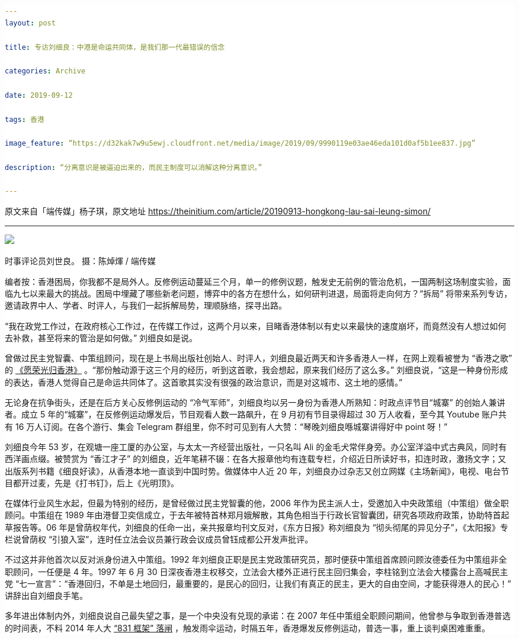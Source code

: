 ```yaml
---
layout: post

title: 专访刘细良：中港是命运共同体，是我们那一代最错误的信念

categories: Archive

date: 2019-09-12

tags: 香港

image_feature: “https://d32kak7w9u5ewj.cloudfront.net/media/image/2019/09/9990119e03ae46eda101d0af5b1ee837.jpg”

description: “分离意识是被逼迫出来的，而民主制度可以消解这种分离意识。”

---
```


原文来自「端传媒」杨子琪，原文地址 https://theinitium.com/article/20190913-hongkong-lau-sai-leung-simon/

---

![](https://d32kak7w9u5ewj.cloudfront.net/media/image/2019/09/9990119e03ae46eda101d0af5b1ee837.jpg)

时事评论员刘世良。 摄：陈焯煇 / 端传媒

编者按：香港困局，你我都不是局外人。反修例运动蔓延三个月，单一的修例议题，触发史无前例的管治危机，一国两制这场制度实验，面临九七以来最大的挑战。困局中埋藏了哪些新老问题，博弈中的各方在想什么，如何研判进退，局面将走向何方？“拆局” 将带来系列专访，邀请政界中人、学者、时评人，与我们一起拆解局势，理顺脉络，探寻出路。

“我在政党工作过，在政府核心工作过，在传媒工作过，这两个月以来，目睹香港体制以有史以来最快的速度崩坏，而竟然没有人想过如何去补救，甚至将来的管治是如何做。” 刘细良如是说。

曾做过民主党智囊、中策组顾问，现在是上书局出版社创始人、时评人，刘细良最近两天和许多香港人一样，在网上观看被誉为 “香港之歌” 的 [《愿荣光归香港》](https://www.youtube.com/watch?v=rxPncxaKGx8) 。“那份触动源于这三个月的经历，听到这首歌，我会想起，原来我们经历了这么多。” 刘细良说，“这是一种身份形成的表达，香港人觉得自己是命运共同体了。这首歌其实没有很强的政治意识，而是对这城市、这土地的感情。”

无论身在抗争街头，还是在后方关心反修例运动的 “冷气军师”，刘细良均以另一身份为香港人所熟知：时政点评节目“城寨” 的创始人兼讲者。成立 5 年的“城寨”，在反修例运动爆发后，节目观看人数一路飙升，在 9 月初有节目录得超过 30 万人收看，至今其 Youtube 账户共有 16 万人订阅。在各个游行、集会 Telegram 群组里，你不时可见到有人大赞：“琴晚刘细良喺城寨讲得好中 point 呀！”

刘细良今年 53 岁，在观塘一座工厦的办公室，与太太一齐经营出版社，一只名叫 Ali 的金毛犬常伴身旁。办公室洋溢中式古典风，同时有西洋画点缀。被赞赏为 “香江才子” 的刘细良，近年笔耕不辍：在各大报章他均有连载专栏，介绍近日所读好书，扣连时政，激扬文字；又出版系列书籍《细良好读》，从香港本地一直谈到中国时势。做媒体中人近 20 年，刘细良办过杂志又创立网媒《主场新闻》，电视、电台节目都开过麦，先是《打书钉》，后上《光明顶》。

在媒体行业风生水起，但最为特别的经历，是曾经做过民主党智囊的他，2006 年作为民主派人士，受邀加入中央政策组（中策组）做全职顾问。中策组在 1989 年由港督卫奕信成立，于去年被特首林郑月娥解散，其角色相当于行政长官智囊团，研究各项政府政策，协助特首起草报告等。06 年是曾荫权年代，刘细良的任命一出，亲共报章均刊文反对，《东方日报》称刘细良为 “彻头彻尾的异见分子”，《太阳报》专栏说曾荫权 “引狼入室”，连时任立法会议员兼行政会议成员曾钰成都公开发声批评。

不过这并非他首次以反对派身份进入中策组。1992 年刘细良正职是民主党政策研究员，那时便获中策组首席顾问顾汝德委任为中策组非全职顾问，一任便是 4 年。1997 年 6 月 30 日深夜香港主权移交，立法会大楼外正进行民主回归集会，李柱铭到立法会大楼露台上高喊民主党 “七一宣言”：“香港回归，不单是土地回归，最重要的，是民心的回归，让我们有真正的民主，更大的自由空间，才能获得港人的民心！” 讲辞出自刘细良手笔。

多年进出体制内外，刘细良说自己最失望之事，是一个中央没有兑现的承诺：在 2007 年任中策组全职顾问期间，他曾参与争取到香港普选的时间表，不料 2014 年人大 [“831 框架” 落闸](https://zh.wikipedia.org/wiki/2016%E5%B9%B4%E5%8F%8A2017%E5%B9%B4%E9%A6%99%E6%B8%AF%E6%94%BF%E6%B2%BB%E5%88%B6%E5%BA%A6%E6%94%B9%E9%9D%A9) ，触发雨伞运动，时隔五年，香港爆发反修例运动，普选一事，重上谈判桌困难重重。

